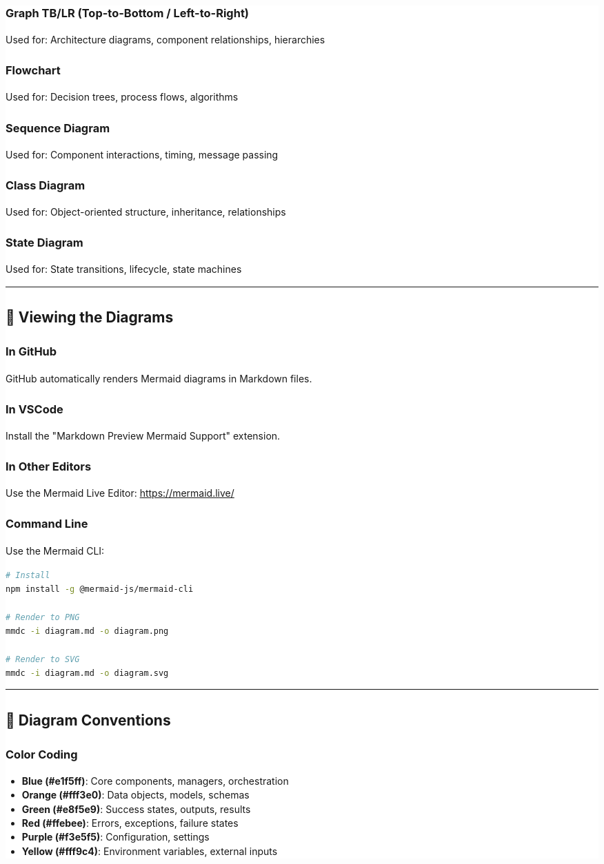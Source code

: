 ### Graph TB/LR (Top-to-Bottom / Left-to-Right)
Used for: Architecture diagrams, component relationships, hierarchies

### Flowchart
Used for: Decision trees, process flows, algorithms

### Sequence Diagram
Used for: Component interactions, timing, message passing

### Class Diagram
Used for: Object-oriented structure, inheritance, relationships

### State Diagram
Used for: State transitions, lifecycle, state machines

---

## 🔧 Viewing the Diagrams

### In GitHub
GitHub automatically renders Mermaid diagrams in Markdown files.

### In VSCode
Install the "Markdown Preview Mermaid Support" extension.

### In Other Editors
Use the Mermaid Live Editor: https://mermaid.live/

### Command Line
Use the Mermaid CLI:
```bash
# Install
npm install -g @mermaid-js/mermaid-cli

# Render to PNG
mmdc -i diagram.md -o diagram.png

# Render to SVG
mmdc -i diagram.md -o diagram.svg
```

---

## 📝 Diagram Conventions

### Color Coding
- **Blue (#e1f5ff)**: Core components, managers, orchestration
- **Orange (#fff3e0)**: Data objects, models, schemas
- **Green (#e8f5e9)**: Success states, outputs, results
- **Red (#ffebee)**: Errors, exceptions, failure states
- **Purple (#f3e5f5)**: Configuration, settings
- **Yellow (#fff9c4)**: Environment variables, external inputs
